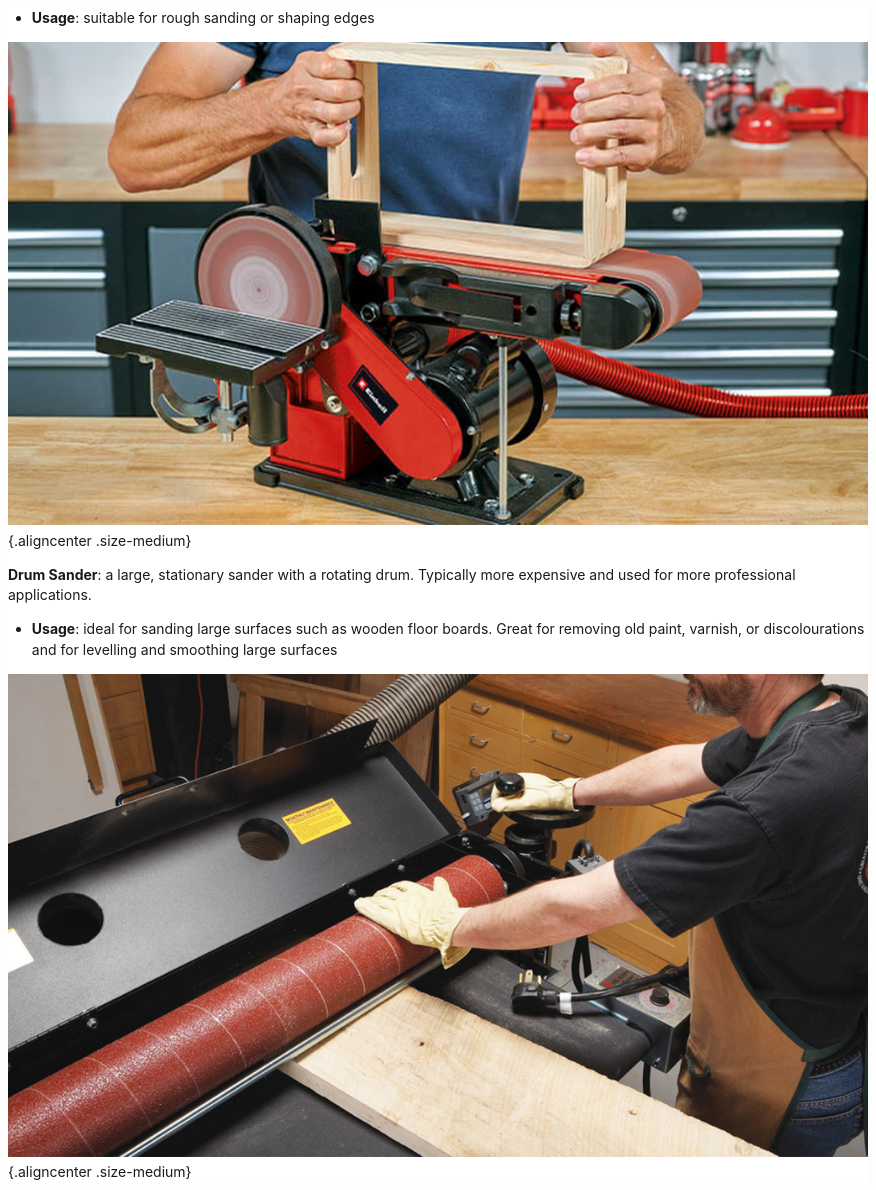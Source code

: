 - **Usage**: suitable for rough sanding or shaping edges

![](/_images/_longmill/_assembly/_sandfinish/lm_sf_belt-disc-sander.jpg){.aligncenter .size-medium}

**Drum Sander**: a large, stationary sander with a rotating drum. Typically more expensive and used for more professional applications.

- **Usage**: ideal for sanding large surfaces such as wooden floor boards. Great for removing old paint, varnish, or discolourations and for levelling and smoothing large surfaces

![](/_images/_longmill/_assembly/_sandfinish/lm_sf_drum-sander.jpg "Source: https://www.nationalassemblers.com/post/drum-sanders"){.aligncenter .size-medium}
